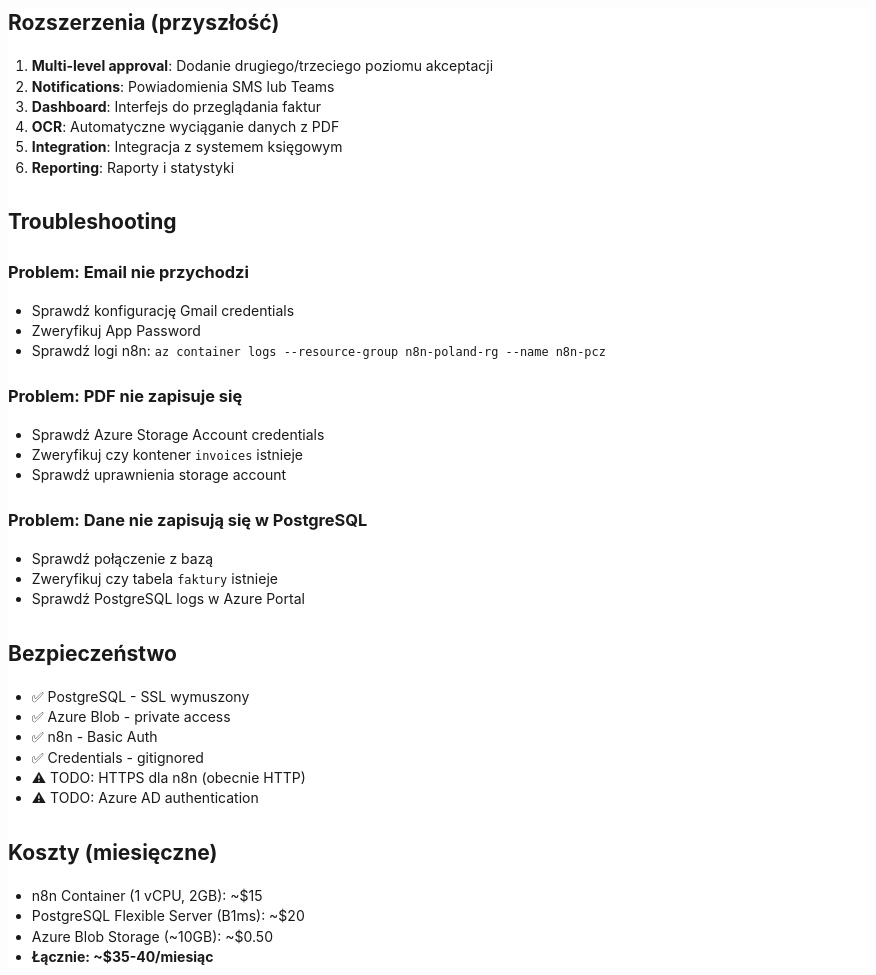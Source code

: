 ## Rozszerzenia (przyszłość)

1. **Multi-level approval**: Dodanie drugiego/trzeciego poziomu akceptacji
2. **Notifications**: Powiadomienia SMS lub Teams
3. **Dashboard**: Interfejs do przeglądania faktur
4. **OCR**: Automatyczne wyciąganie danych z PDF
5. **Integration**: Integracja z systemem księgowym
6. **Reporting**: Raporty i statystyki

## Troubleshooting

### Problem: Email nie przychodzi
- Sprawdź konfigurację Gmail credentials
- Zweryfikuj App Password
- Sprawdź logi n8n: `az container logs --resource-group n8n-poland-rg --name n8n-pcz`

### Problem: PDF nie zapisuje się
- Sprawdź Azure Storage Account credentials
- Zweryfikuj czy kontener `invoices` istnieje
- Sprawdź uprawnienia storage account

### Problem: Dane nie zapisują się w PostgreSQL
- Sprawdź połączenie z bazą
- Zweryfikuj czy tabela `faktury` istnieje
- Sprawdź PostgreSQL logs w Azure Portal

## Bezpieczeństwo

- ✅ PostgreSQL - SSL wymuszony
- ✅ Azure Blob - private access
- ✅ n8n - Basic Auth
- ✅ Credentials - gitignored
- ⚠️ TODO: HTTPS dla n8n (obecnie HTTP)
- ⚠️ TODO: Azure AD authentication

## Koszty (miesięczne)

- n8n Container (1 vCPU, 2GB): ~$15
- PostgreSQL Flexible Server (B1ms): ~$20
- Azure Blob Storage (~10GB): ~$0.50
- **Łącznie: ~$35-40/miesiąc**
